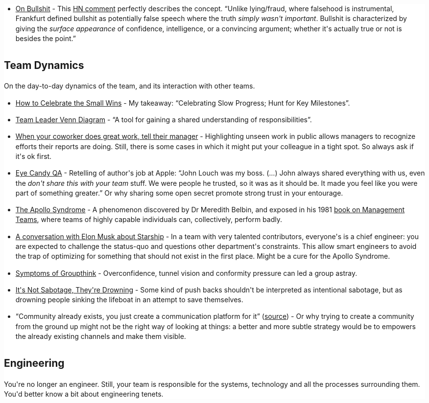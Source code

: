 - [On Bullshit](http://ruby.fgcu.edu/courses/twimberley/EnviroPhilo/bullshit.pdf) - This [HN comment](https://news.ycombinator.com/item?id=23147605) perfectly describes the concept. “Unlike lying/fraud, where falsehood is instrumental, Frankfurt defined bullshit as potentially false speech where the truth *simply wasn't important*. Bullshit is characterized by giving the *surface appearance* of confidence, intelligence, or a convincing argument; whether it's actually true or not is besides the point.”

## Team Dynamics

On the day-to-day dynamics of the team, and its interaction with other teams.

- [How to Celebrate the Small Wins](https://medium.dave-bailey.com/how-to-celebrate-the-small-wins-4a03004a1816) - My takeaway: “Celebrating Slow Progress; Hunt for Key Milestones”.

- [Team Leader Venn Diagram](https://larahogan.me/blog/team-leader-venn-diagram/) - “A tool for gaining a shared understanding of responsibilities”.

- [When your coworker does great work, tell their manager](https://jvns.ca/blog/2020/07/14/when-your-coworker-does-great-work-tell-their-manager/) - Highlighting unseen work in public allows managers to recognize efforts their reports are doing. Still, there is some cases in which it might put your colleague in a tight spot. So always ask if it's ok first.

- [Eye Candy QA](https://techreflect.net/2020/01/05/eye-candy-qa-2005-2011/) - Retelling of author's job at Apple: “John Louch was my boss. (…) John always shared everything with us, even the *don't share this with your team* stuff. We were people he trusted, so it was as it should be. It made you feel like you were part of something greater.” Or why sharing some open secret promote strong trust in your entourage.

- [The Apollo Syndrome](https://www.teamtechnology.co.uk/tt/t-articl/apollo.htm) - A phenomenon discovered by Dr Meredith Belbin, and exposed in his 1981 [book on Management Teams](https://www.amazon.com/dp/1856178072?&linkCode=ll1&tag=kevideld-20&linkId=486a53a41992fa334ccd6de4b3f689e1&language=en_US&ref_=as_li_ss_tl), where teams of highly capable individuals can, collectively, perform badly.

- [A conversation with Elon Musk about Starship](https://youtu.be/cIQ36Kt7UVg?t=203) - In a team with very talented contributors, everyone's is a chief engineer: you are expected to challenge the status-quo and questions other department's constraints. This allow smart engineers to avoid the trap of optimizing for something that should not exist in the first place. Might be a cure for the Apollo Syndrome.

- [Symptoms of Groupthink](https://web.archive.org/web/20210925184712/https://courses.washington.edu/psii101/Powerpoints/Symptoms%20of%20Groupthink.htm) - Overconfidence, tunnel vision and conformity pressure can led a group astray.

- [It's Not Sabotage, They're Drowning](https://shermanonsoftware.com/2019/11/15/its-not-sabotage-theyre-drowning/) - Some kind of push backs shouldn't be interpreted as intentional sabotage, but as drowning people sinking the lifeboat in an attempt to save themselves.

- “Community already exists, you just create a communication platform for it” ([source](https://news.ycombinator.com/item?id=21828666)) - Or why trying to create a community from the ground up might not be the right way of looking at things: a better and more subtle strategy would be to empowers the already existing channels and make them visible.

## Engineering

You're no longer an engineer. Still, your team is responsible for the systems, technology and all the processes surrounding them. You'd better know a bit about engineering tenets.
